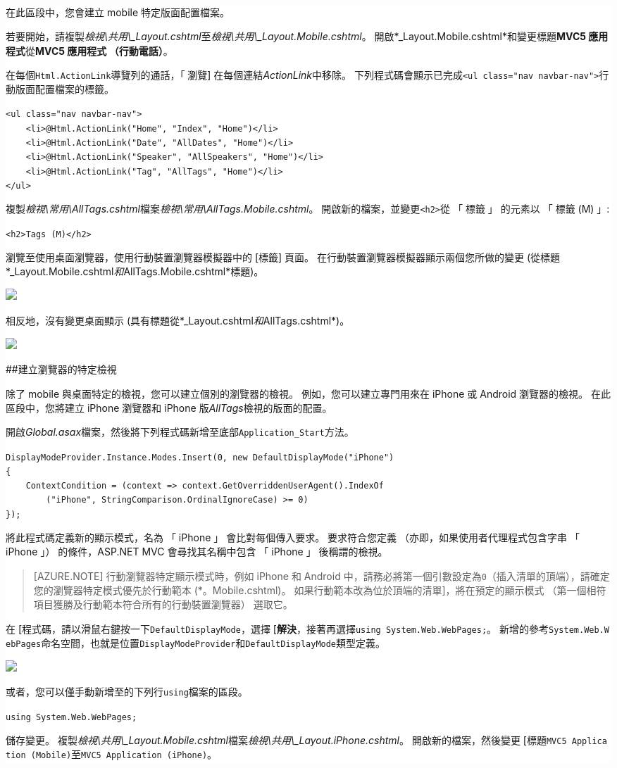 在此區段中，您會建立 mobile 特定版面配置檔案。

若要開始，請複製*檢視\\共用\\\_Layout.cshtml*至*檢視\\共用\\\_Layout.Mobile.cshtml*。 開啟*\_Layout.Mobile.cshtml*和變更標題**MVC5 應用程式**從**MVC5 應用程式 （行動電話）**。

在每個`Html.ActionLink`導覽列的通話，「 瀏覽] 在每個連結*ActionLink*中移除。 下列程式碼會顯示已完成`<ul class="nav navbar-nav">`行動版面配置檔案的標籤。

    <ul class="nav navbar-nav">
        <li>@Html.ActionLink("Home", "Index", "Home")</li>
        <li>@Html.ActionLink("Date", "AllDates", "Home")</li>
        <li>@Html.ActionLink("Speaker", "AllSpeakers", "Home")</li>
        <li>@Html.ActionLink("Tag", "AllTags", "Home")</li>
    </ul>

複製*檢視\\常用\\AllTags.cshtml*檔案*檢視\\常用\\AllTags.Mobile.cshtml*。 開啟新的檔案，並變更`<h2>`從 「 標籤 」 的元素以 「 標籤 (M) 」:

    <h2>Tags (M)</h2>

瀏覽至使用桌面瀏覽器，使用行動裝置瀏覽器模擬器中的 [標籤] 頁面。 在行動裝置瀏覽器模擬器顯示兩個您所做的變更 (從標題*\_Layout.Mobile.cshtml*和*AllTags.Mobile.cshtml*標題)。

![][AllTagsMobile_LayoutMobile]

相反地，沒有變更桌面顯示 (具有標題從*\_Layout.cshtml*和*AllTags.cshtml*)。

![][AllTagsMobile_LayoutMobileDesktop]

##<a name="bkmk_browserviews"></a>建立瀏覽器的特定檢視

除了 mobile 與桌面特定的檢視，您可以建立個別的瀏覽器的檢視。 例如，您可以建立專門用來在 iPhone 或 Android 瀏覽器的檢視。 在此區段中，您將建立 iPhone 瀏覽器和 iPhone 版*AllTags*檢視的版面的配置。

開啟*Global.asax*檔案，然後將下列程式碼新增至底部`Application_Start`方法。

    DisplayModeProvider.Instance.Modes.Insert(0, new DefaultDisplayMode("iPhone")
    {
        ContextCondition = (context => context.GetOverriddenUserAgent().IndexOf
            ("iPhone", StringComparison.OrdinalIgnoreCase) >= 0)
    });

將此程式碼定義新的顯示模式，名為 「 iPhone 」 會比對每個傳入要求。 要求符合您定義 （亦即，如果使用者代理程式包含字串 「 iPhone 」） 的條件，ASP.NET MVC 會尋找其名稱中包含 「 iPhone 」 後稱謂的檢視。

>[AZURE.NOTE] 行動瀏覽器特定顯示模式時，例如 iPhone 和 Android 中，請務必將第一個引數設定為`0`（插入清單的頂端），請確定您的瀏覽器特定模式優先於行動範本 (*。Mobile.cshtml)。 如果行動範本改為位於頂端的清單]，將在預定的顯示模式 （第一個相符項目獲勝及行動範本符合所有的行動裝置瀏覽器） 選取它。 

在 [程式碼，請以滑鼠右鍵按一下`DefaultDisplayMode`，選擇 [**解決**，接著再選擇`using System.Web.WebPages;`。 新增的參考`System.Web.WebPages`命名空間，也就是位置`DisplayModeProvider`和`DefaultDisplayMode`類型定義。

![][ResolveDefaultDisplayMode]

或者，您可以僅手動新增至的下列行`using`檔案的區段。

    using System.Web.WebPages;

儲存變更。 複製*檢視\\共用\\\_Layout.Mobile.cshtml*檔案*檢視\\共用\\\_Layout.iPhone.cshtml*。 開啟新的檔案，然後變更 [標題`MVC5 Application (Mobile)`至`MVC5 Application (iPhone)`。


[Deploy the starter project to an Azure web app]: #bkmk_DeployStarterProject
[Bootstrap CSS Framework]: #bkmk_bootstrap
[Override the Views, Layouts, and Partial Views]: #bkmk_overrideviews
[Improve the Speakers List]: #bkmk_Improvespeakerslist
[Improve the Tags List]: #bkmk_improvetags
[Improve the Dates List]: #bkmk_improvedates
[Improve the SessionsTable View]: #bkmk_improvesessionstable
[Improve the SessionByCode View]: #bkmk_improvesessionbycode
[Visual Studio Express 2013]: http://www.visualstudio.com/downloads/download-visual-studio-vs#d-express-web
[Visual Studio 2015]: https://www.visualstudio.com/downloads/download-visual-studio-vs
[AzureSDKVs2013]: http://go.microsoft.com/fwlink/p/?linkid=323510&clcid=0x409
[Fiddler]: http://www.fiddler2.com/fiddler2/
[EmulatorIE11]: http://msdn.microsoft.com/library/ie/dn255001.aspx
[EmulatorChrome]: https://developers.google.com/chrome-developer-tools/docs/mobile-emulation
[EmulatorOpera]: http://www.opera.com/developer/tools/mobile/
[StarterProject]: http://go.microsoft.com/fwlink/?LinkID=398780&clcid=0x409
[CompletedProject]: http://go.microsoft.com/fwlink/?LinkID=398781&clcid=0x409
[BootstrapSite]: http://getbootstrap.com/
[WebPIAzureSdk23NetVS13]: ./media/web-sites-dotnet-deploy-aspnet-mvc-mobile-app/WebPIAzureSdk23NetVS13.png
[glyphicon]: http://getbootstrap.com/components/#glyphicons
[面板]: http://getbootstrap.com/components/#panels
[格線系統]: http://getbootstrap.com/css/#grid
[回應公用程式]: http://getbootstrap.com/css/#responsive-utilities
[正式啟動安裝部落格]: http://blog.getbootstrap.com/
[從教學課程共和國 twitter 啟動安裝教學課程]: http://www.tutorialrepublic.com/twitter-bootstrap-tutorial/
[啟動安裝遊樂場]: http://www.bootply.com/
[W3C 建議行動 Web 應用程式的最佳作法]: http://www.w3.org/TR/mwabp/
[W3C 候選建議媒體查詢]: http://www.w3.org/TR/css3-mediaqueries/
[DeployClickPublish]: ./media/web-sites-dotnet-deploy-aspnet-mvc-mobile-app/deploy-to-azure-website-1.png
[DeployClickWebSites]: ./media/web-sites-dotnet-deploy-aspnet-mvc-mobile-app/deploy-to-azure-website-2.png
[DeploySignIn]: ./media/web-sites-dotnet-deploy-aspnet-mvc-mobile-app/deploy-to-azure-website-3.png
[DeployUsername]: ./media/web-sites-dotnet-deploy-aspnet-mvc-mobile-app/deploy-to-azure-website-4.png
[DeployPassword]: ./media/web-sites-dotnet-deploy-aspnet-mvc-mobile-app/deploy-to-azure-website-5.png
[DeployNewWebsite]: ./media/web-sites-dotnet-deploy-aspnet-mvc-mobile-app/deploy-to-azure-website-6.png
[DeploySiteSettings]: ./media/web-sites-dotnet-deploy-aspnet-mvc-mobile-app/deploy-to-azure-website-7.png
[DeployPublishSite]: ./media/web-sites-dotnet-deploy-aspnet-mvc-mobile-app/deploy-to-azure-website-8.png
[MobileHomePage]: ./media/web-sites-dotnet-deploy-aspnet-mvc-mobile-app/mobile-home-page.png
[FixedSessionsByTag]: ./media/web-sites-dotnet-deploy-aspnet-mvc-mobile-app/SessionsByTag-ASP.NET-Fixed.png
[AllTags]: ./media/web-sites-dotnet-deploy-aspnet-mvc-mobile-app/AllTags.png
[SessionsByTagASP.NET]: ./media/web-sites-dotnet-deploy-aspnet-mvc-mobile-app/SessionsByTag-ASP.NET.png
[SessionsByTagASP.NETNoBootstrap]: ./media/web-sites-dotnet-deploy-aspnet-mvc-mobile-app/SessionsByTag-ASP.NET-NoBootstrap.png
[AllTagsMobile_LayoutMobile]: ./media/web-sites-dotnet-deploy-aspnet-mvc-mobile-app/AllTagsMobile-_LayoutMobile.png
[AllTagsMobile_LayoutMobileDesktop]: ./media/web-sites-dotnet-deploy-aspnet-mvc-mobile-app/AllTagsMobile-_LayoutMobile-Desktop.png
[ResolveDefaultDisplayMode]: ./media/web-sites-dotnet-deploy-aspnet-mvc-mobile-app/Resolve-DefaultDisplayMode.png
[AllTagsIPhone_LayoutIPhone]: ./media/web-sites-dotnet-deploy-aspnet-mvc-mobile-app/AllTagsIPhone-_LayoutIPhone.png
[AllSpeakers_LayoutMobile]: ./media/web-sites-dotnet-deploy-aspnet-mvc-mobile-app/AllSpeakers-_LayoutMobile.png
[AllSpeakers_LayoutMobileOverridden]: ./media/web-sites-dotnet-deploy-aspnet-mvc-mobile-app/AllSpeakers-_LayoutMobile-Overridden.png
[AllSpeakersFixed]: ./media/web-sites-dotnet-deploy-aspnet-mvc-mobile-app/AllSpeakers-Fixed.png
[AllSpeakersFixedDesktop]: ./media/web-sites-dotnet-deploy-aspnet-mvc-mobile-app/AllSpeakers-Fixed-Desktop.png
[AllSpeakersFixedSearchBySC]: ./media/web-sites-dotnet-deploy-aspnet-mvc-mobile-app/AllSpeakers-Fixed-SearchBySC.png
[AllTagsFixedDesktop]: ./media/web-sites-dotnet-deploy-aspnet-mvc-mobile-app/AllTags-Fixed-Desktop.png 
[AllTagsFixed]: ./media/web-sites-dotnet-deploy-aspnet-mvc-mobile-app/AllTags-Fixed.png
[AllDatesFixed]: ./media/web-sites-dotnet-deploy-aspnet-mvc-mobile-app/AllDates-Fixed.png
[AllDatesFixed2]: ./media/web-sites-dotnet-deploy-aspnet-mvc-mobile-app/AllDates-Fixed2.png
[AllDatesFixed2Desktop]: ./media/web-sites-dotnet-deploy-aspnet-mvc-mobile-app/AllDates-Fixed2-Desktop.png
[AllTagsFixedSearchByASP]: ./media/web-sites-dotnet-deploy-aspnet-mvc-mobile-app/AllTags-Fixed-SearchByASP.png
[SessionsTableTagASP.NET]: ./media/web-sites-dotnet-deploy-aspnet-mvc-mobile-app/SessionsTable-Tag-ASP.NET.png
[SessionsTableFixedTagASP.NETDesktop]: ./media/web-sites-dotnet-deploy-aspnet-mvc-mobile-app/SessionsTable-Fixed-Tag-ASP.NET-Desktop.png
[SessionByCode3-644]: ./media/web-sites-dotnet-deploy-aspnet-mvc-mobile-app/SessionByCode-3-644.png
[SessionByCodeFixed3-644]: ./media/web-sites-dotnet-deploy-aspnet-mvc-mobile-app/SessionByCode-Fixed-3-644.png